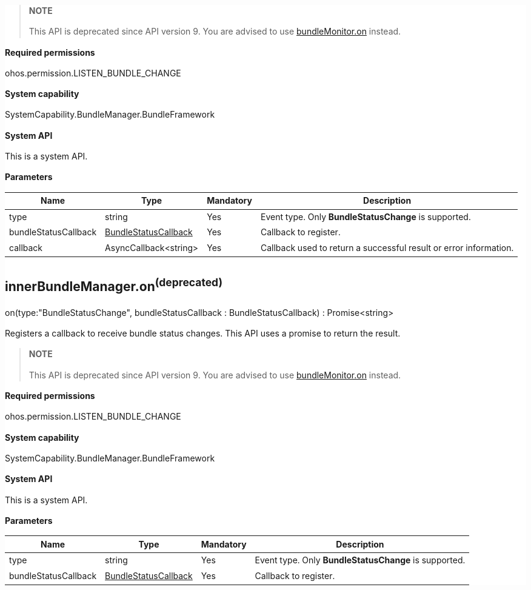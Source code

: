 > **NOTE**
>
> This API is deprecated since API version 9. You are advised to use [bundleMonitor.on](js-apis-bundleMonitor-sys.md#bundlemonitoron) instead.

**Required permissions**

ohos.permission.LISTEN_BUNDLE_CHANGE

**System capability**

SystemCapability.BundleManager.BundleFramework

**System API**

This is a system API.

**Parameters**

| Name             | Type                 | Mandatory| Description                                              |
| -------------------- | --------------------- | ---- | ---------------------------------------------------- |
| type                 | string | Yes  | Event type. Only **BundleStatusChange** is supported.            |
| bundleStatusCallback | [BundleStatusCallback](js-apis-Bundle-BundleStatusCallback-sys.md) | Yes  | Callback to register.                                  |
| callback             | AsyncCallback\<string> | Yes  | Callback used to return a successful result or error information.|

## innerBundleManager.on<sup>(deprecated)</sup>

on(type:"BundleStatusChange", bundleStatusCallback : BundleStatusCallback) : Promise&lt;string&gt;

Registers a callback to receive bundle status changes. This API uses a promise to return the result.

> **NOTE**
>
> This API is deprecated since API version 9. You are advised to use [bundleMonitor.on](js-apis-bundleMonitor-sys.md#bundlemonitoron) instead.

**Required permissions**

ohos.permission.LISTEN_BUNDLE_CHANGE

**System capability**

SystemCapability.BundleManager.BundleFramework

**System API**

This is a system API.

**Parameters**

| Name              | Type                                                        | Mandatory| Description                                      |
| -------------------- | ------------------------------------------------------------ | ---- | ------------------------------------------ |
| type                 | string                                                       | Yes  | Event type. Only **BundleStatusChange** is supported.|
| bundleStatusCallback | [BundleStatusCallback](js-apis-Bundle-BundleStatusCallback-sys.md) | Yes  | Callback to register.                        |

